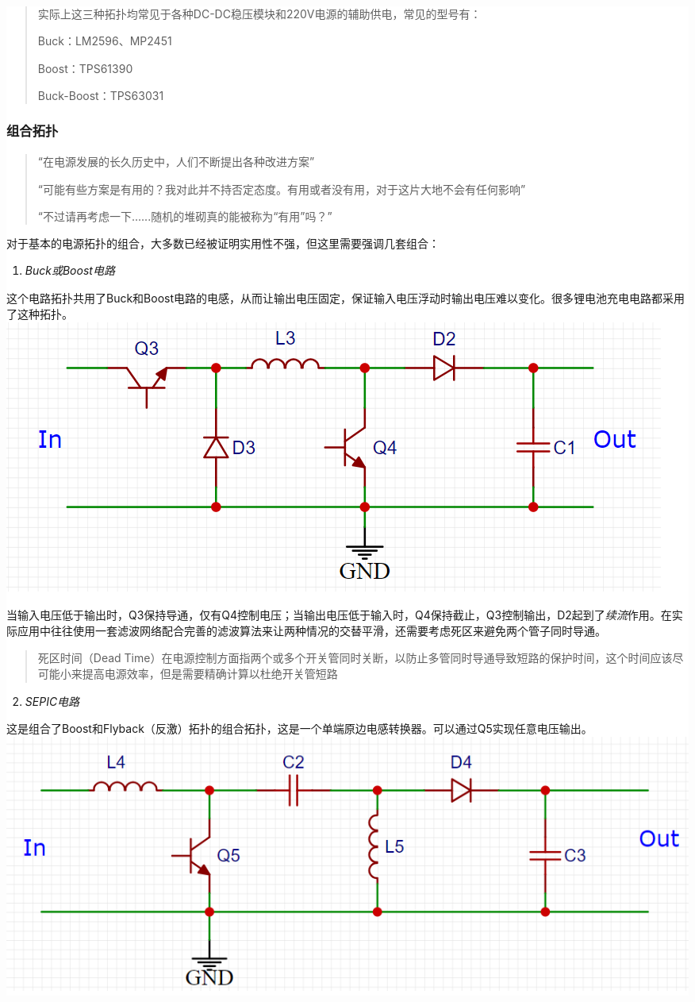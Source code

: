 > 实际上这三种拓扑均常见于各种DC-DC稳压模块和220V电源的辅助供电，常见的型号有：
>
> Buck：LM2596、MP2451
>
> Boost：TPS61390
>
> Buck-Boost：TPS63031

### 组合拓扑

> “在电源发展的长久历史中，人们不断提出各种改进方案”
>
> “可能有些方案是有用的？我对此并不持否定态度。有用或者没有用，对于这片大地不会有任何影响”
>
> “不过请再考虑一下......随机的堆砌真的能被称为“有用”吗？”

对于基本的电源拓扑的组合，大多数已经被证明实用性不强，但这里需要强调几套组合：

1. *Buck或Boost电路*

这个电路拓扑共用了Buck和Boost电路的电感，从而让输出电压固定，保证输入电压浮动时输出电压难以变化。很多锂电池充电电路都采用了这种拓扑。
![image-20220427224705500](电源系统设计1【概论】.assets/image-20220427224705500.png)

当输入电压低于输出时，Q3保持导通，仅有Q4控制电压；当输出电压低于输入时，Q4保持截止，Q3控制输出，D2起到了*续流*作用。在实际应用中往往使用一套滤波网络配合完善的滤波算法来让两种情况的交替平滑，还需要考虑死区来避免两个管子同时导通。

> 死区时间（Dead Time）在电源控制方面指两个或多个开关管同时关断，以防止多管同时导通导致短路的保护时间，这个时间应该尽可能小来提高电源效率，但是需要精确计算以杜绝开关管短路

2. *SEPIC电路*

这是组合了Boost和Flyback（反激）拓扑的组合拓扑，这是一个单端原边电感转换器。可以通过Q5实现任意电压输出。
![image-20220427225235670](电源系统设计1【概论】.assets/image-20220427225235670.png)
	